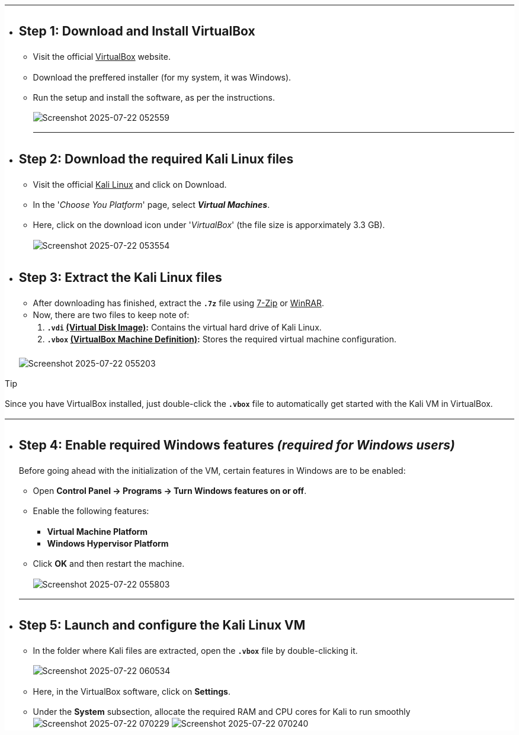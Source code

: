 <hr>

- ## Step 1: Download and Install VirtualBox
  - Visit the official [VirtualBox](https://virtualbox.org) website.
  - Download the preffered installer (for my system, it was Windows).
  - Run the setup and install the software, as per the instructions.

    <img width="1860" height="1034" alt="Screenshot 2025-07-22 052559" src="https://github.com/user-attachments/assets/119e3efe-13e6-40a9-ba0c-0b8cdfb79794" />

    <hr>

- ## Step 2: Download the required Kali Linux files
  - Visit the official [Kali Linux](https://www.kali.org/) and click on Download.
  - In the '_Choose You Platform_' page, select ***Virtual Machines***.
  - Here, click on the download icon under '_VirtualBox_' (the file size is apporximately 3.3 GB).
 
    <img width="1853" height="1037" alt="Screenshot 2025-07-22 053554" src="https://github.com/user-attachments/assets/8eb1b050-7a3f-448e-b2f5-9ab52e87e6b8" />

- ## Step 3: Extract the Kali Linux files
  - After downloading has finished, extract the **`.7z`** file using [7-Zip](https://www.7-zip.org) or [WinRAR](https://www.win-rar.com).
  - Now, there are two files to keep note of:
    1. **`.vdi` <ins>(Virtual Disk Image)</ins>:** Contains the virtual hard drive of Kali Linux.
    2. **`.vbox` <ins>(VirtualBox Machine Definition)</ins>:** Stores the required virtual machine configuration.

   <br> 
  <img width="583" height="317" alt="Screenshot 2025-07-22 055203" src="https://github.com/user-attachments/assets/70ff6abc-751b-4d82-8f99-f89ff24aaa73" />

> [!TIP]
> Since you have VirtualBox installed, just double-click the **`.vbox`** file to automatically get started with the Kali VM in VirtualBox.

  <hr>
  
- ## Step 4: Enable required Windows features _(required for Windows users)_
  Before going ahead with the initialization of the VM, certain features in Windows are to be enabled:

  - Open **Control Panel → Programs → Turn Windows features on or off**.
  - Enable the following features:
    - **Virtual Machine Platform**
    - **Windows Hypervisor Platform**
  - Click **OK** and then restart the machine.
 
    <img width="546" height="489" alt="Screenshot 2025-07-22 055803" src="https://github.com/user-attachments/assets/d4e99ab9-208e-4a96-a7d8-120201e9a6af" />

  <hr>

- ## Step 5: Launch and configure the Kali Linux VM
  - In the folder where Kali files are extracted, open the **`.vbox`** file by double-clicking it.
 
    <img width="1909" height="1079" alt="Screenshot 2025-07-22 060534" src="https://github.com/user-attachments/assets/bb7c5567-b736-42d9-948b-701c99cfc3ce" />

  - Here, in the VirtualBox software, click on **Settings**.
  - Under the **System** subsection, allocate the required RAM and CPU cores for Kali to run smoothly
    <br>
    <img width="680" height="137" alt="Screenshot 2025-07-22 070229" src="https://github.com/user-attachments/assets/5f4f7214-0c98-4c60-8126-b9a5020a82bf" />
    <img width="664" height="130" alt="Screenshot 2025-07-22 070240" src="https://github.com/user-attachments/assets/30dfe1ea-7b5e-4056-916a-e5cff5176da3" />
    
